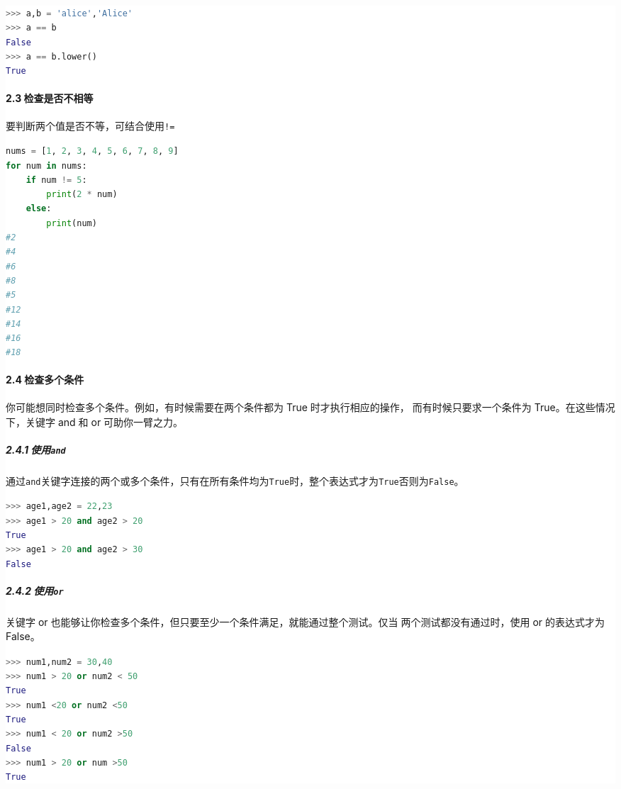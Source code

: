 ```python
>>> a,b = 'alice','Alice'
>>> a == b
False
>>> a == b.lower()
True
```

#### 2.3 检查是否不相等

要判断两个值是否不等，可结合使用`!=`

```python
nums = [1, 2, 3, 4, 5, 6, 7, 8, 9]
for num in nums:
    if num != 5:
        print(2 * num)
    else:
        print(num)
#2
#4
#6
#8
#5
#12
#14
#16
#18
```

#### 2.4 检查多个条件

你可能想同时检查多个条件。例如，有时候需要在两个条件都为 True 时才执行相应的操作， 而有时候只要求一个条件为 True。在这些情况下，关键字 and 和 or 可助你一臂之力。

##### 2.4.1 使用`and`

通过`and`关键字连接的两个或多个条件，只有在所有条件均为`True`时，整个表达式才为`True`否则为`False`。

```python
>>> age1,age2 = 22,23
>>> age1 > 20 and age2 > 20
True
>>> age1 > 20 and age2 > 30
False
```

##### 2.4.2 使用`or`

关键字 or 也能够让你检查多个条件，但只要至少一个条件满足，就能通过整个测试。仅当 两个测试都没有通过时，使用 or 的表达式才为 False。

```python
>>> num1,num2 = 30,40
>>> num1 > 20 or num2 < 50
True
>>> num1 <20 or num2 <50
True
>>> num1 < 20 or num2 >50
False
>>> num1 > 20 or num >50
True
```
